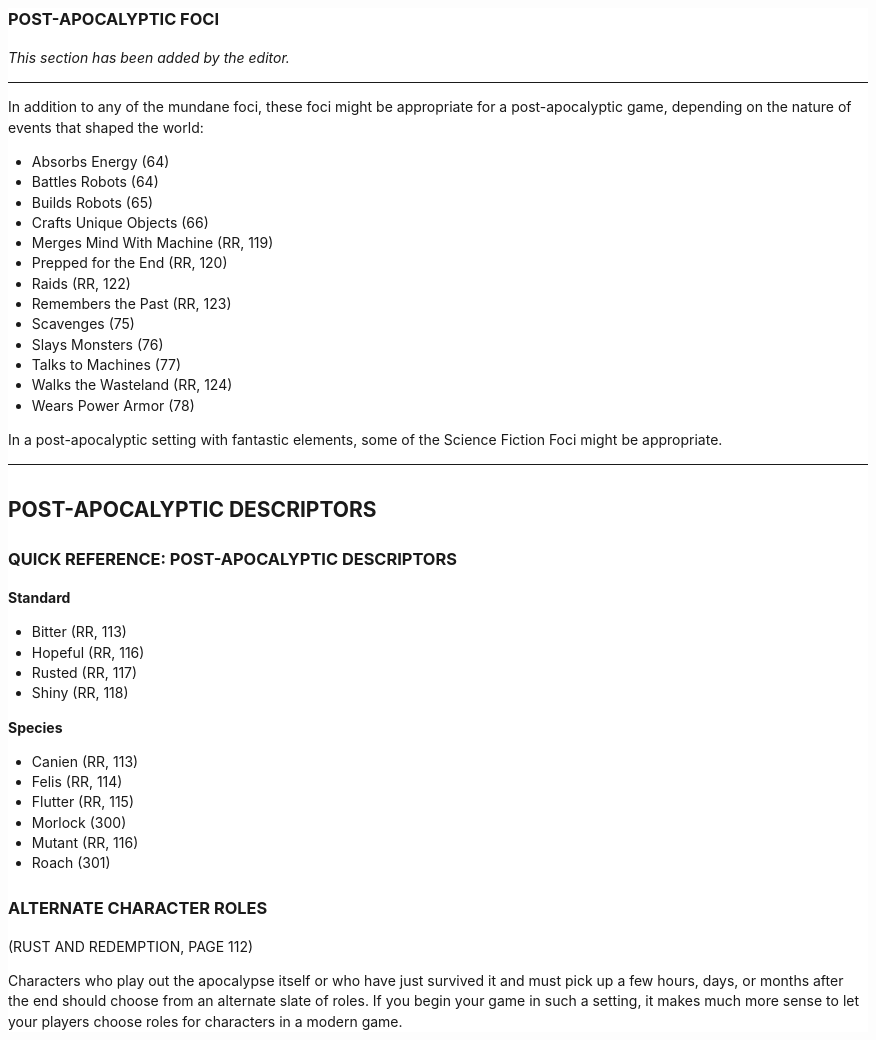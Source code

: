 ### POST-APOCALYPTIC FOCI

_This section has been added by the editor._

---

In addition to any of the mundane foci, these foci might be appropriate for a post-apocalyptic game, depending on the nature of events that shaped the world:

- Absorbs Energy (64)
- Battles Robots (64)
- Builds Robots (65)
- Crafts Unique Objects (66)
- Merges Mind With Machine (RR, 119)
- Prepped for the End (RR, 120)
- Raids (RR, 122)
- Remembers the Past (RR, 123)
- Scavenges (75)
- Slays Monsters (76)
- Talks to Machines (77)
- Walks the Wasteland (RR, 124)
- Wears Power Armor (78)

In a post-apocalyptic setting with fantastic elements, some of the Science Fiction Foci might be appropriate.

---

## POST-APOCALYPTIC DESCRIPTORS

### QUICK REFERENCE: POST-APOCALYPTIC DESCRIPTORS

**Standard**

- Bitter (RR, 113)
- Hopeful (RR, 116)
- Rusted (RR, 117)
- Shiny (RR, 118)

**Species**

- Canien (RR, 113)
- Felis (RR, 114)
- Flutter (RR, 115)
- Morlock (300)
- Mutant (RR, 116)
- Roach (301)

### ALTERNATE CHARACTER ROLES

(RUST AND REDEMPTION, PAGE 112)

Characters who play out the apocalypse itself or who have just survived it and must pick up a few hours, days, or months after the end should choose from an alternate slate of roles. If you begin your game in such a setting, it makes much more sense to let your players choose roles for characters in a modern game.
